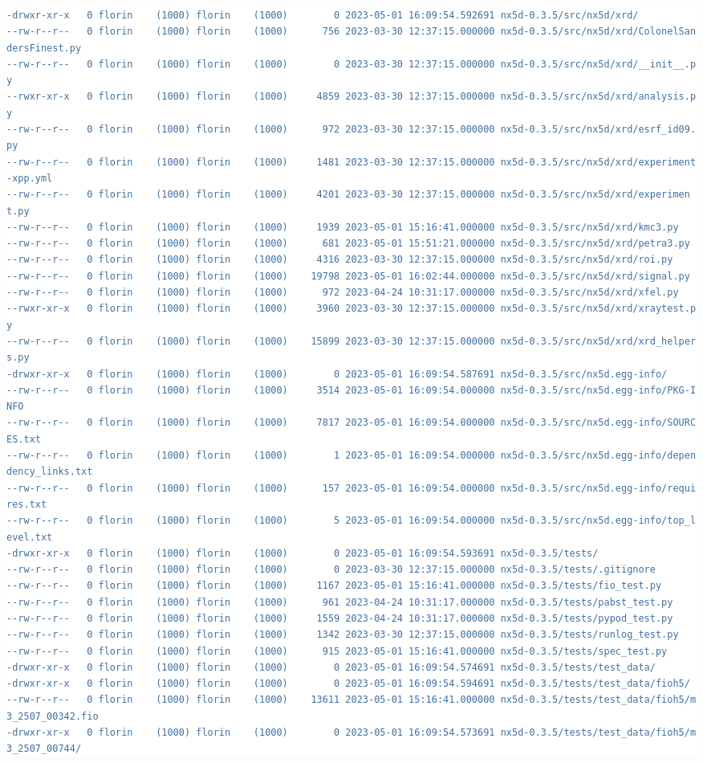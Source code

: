 ```diff
-drwxr-xr-x   0 florin    (1000) florin    (1000)        0 2023-05-01 16:09:54.592691 nx5d-0.3.5/src/nx5d/xrd/
--rw-r--r--   0 florin    (1000) florin    (1000)      756 2023-03-30 12:37:15.000000 nx5d-0.3.5/src/nx5d/xrd/ColonelSandersFinest.py
--rw-r--r--   0 florin    (1000) florin    (1000)        0 2023-03-30 12:37:15.000000 nx5d-0.3.5/src/nx5d/xrd/__init__.py
--rwxr-xr-x   0 florin    (1000) florin    (1000)     4859 2023-03-30 12:37:15.000000 nx5d-0.3.5/src/nx5d/xrd/analysis.py
--rw-r--r--   0 florin    (1000) florin    (1000)      972 2023-03-30 12:37:15.000000 nx5d-0.3.5/src/nx5d/xrd/esrf_id09.py
--rw-r--r--   0 florin    (1000) florin    (1000)     1481 2023-03-30 12:37:15.000000 nx5d-0.3.5/src/nx5d/xrd/experiment-xpp.yml
--rw-r--r--   0 florin    (1000) florin    (1000)     4201 2023-03-30 12:37:15.000000 nx5d-0.3.5/src/nx5d/xrd/experiment.py
--rw-r--r--   0 florin    (1000) florin    (1000)     1939 2023-05-01 15:16:41.000000 nx5d-0.3.5/src/nx5d/xrd/kmc3.py
--rw-r--r--   0 florin    (1000) florin    (1000)      681 2023-05-01 15:51:21.000000 nx5d-0.3.5/src/nx5d/xrd/petra3.py
--rw-r--r--   0 florin    (1000) florin    (1000)     4316 2023-03-30 12:37:15.000000 nx5d-0.3.5/src/nx5d/xrd/roi.py
--rw-r--r--   0 florin    (1000) florin    (1000)    19798 2023-05-01 16:02:44.000000 nx5d-0.3.5/src/nx5d/xrd/signal.py
--rw-r--r--   0 florin    (1000) florin    (1000)      972 2023-04-24 10:31:17.000000 nx5d-0.3.5/src/nx5d/xrd/xfel.py
--rwxr-xr-x   0 florin    (1000) florin    (1000)     3960 2023-03-30 12:37:15.000000 nx5d-0.3.5/src/nx5d/xrd/xraytest.py
--rw-r--r--   0 florin    (1000) florin    (1000)    15899 2023-03-30 12:37:15.000000 nx5d-0.3.5/src/nx5d/xrd/xrd_helpers.py
-drwxr-xr-x   0 florin    (1000) florin    (1000)        0 2023-05-01 16:09:54.587691 nx5d-0.3.5/src/nx5d.egg-info/
--rw-r--r--   0 florin    (1000) florin    (1000)     3514 2023-05-01 16:09:54.000000 nx5d-0.3.5/src/nx5d.egg-info/PKG-INFO
--rw-r--r--   0 florin    (1000) florin    (1000)     7817 2023-05-01 16:09:54.000000 nx5d-0.3.5/src/nx5d.egg-info/SOURCES.txt
--rw-r--r--   0 florin    (1000) florin    (1000)        1 2023-05-01 16:09:54.000000 nx5d-0.3.5/src/nx5d.egg-info/dependency_links.txt
--rw-r--r--   0 florin    (1000) florin    (1000)      157 2023-05-01 16:09:54.000000 nx5d-0.3.5/src/nx5d.egg-info/requires.txt
--rw-r--r--   0 florin    (1000) florin    (1000)        5 2023-05-01 16:09:54.000000 nx5d-0.3.5/src/nx5d.egg-info/top_level.txt
-drwxr-xr-x   0 florin    (1000) florin    (1000)        0 2023-05-01 16:09:54.593691 nx5d-0.3.5/tests/
--rw-r--r--   0 florin    (1000) florin    (1000)        0 2023-03-30 12:37:15.000000 nx5d-0.3.5/tests/.gitignore
--rw-r--r--   0 florin    (1000) florin    (1000)     1167 2023-05-01 15:16:41.000000 nx5d-0.3.5/tests/fio_test.py
--rw-r--r--   0 florin    (1000) florin    (1000)      961 2023-04-24 10:31:17.000000 nx5d-0.3.5/tests/pabst_test.py
--rw-r--r--   0 florin    (1000) florin    (1000)     1559 2023-04-24 10:31:17.000000 nx5d-0.3.5/tests/pypod_test.py
--rw-r--r--   0 florin    (1000) florin    (1000)     1342 2023-03-30 12:37:15.000000 nx5d-0.3.5/tests/runlog_test.py
--rw-r--r--   0 florin    (1000) florin    (1000)      915 2023-05-01 15:16:41.000000 nx5d-0.3.5/tests/spec_test.py
-drwxr-xr-x   0 florin    (1000) florin    (1000)        0 2023-05-01 16:09:54.574691 nx5d-0.3.5/tests/test_data/
-drwxr-xr-x   0 florin    (1000) florin    (1000)        0 2023-05-01 16:09:54.594691 nx5d-0.3.5/tests/test_data/fioh5/
--rw-r--r--   0 florin    (1000) florin    (1000)    13611 2023-05-01 15:16:41.000000 nx5d-0.3.5/tests/test_data/fioh5/m3_2507_00342.fio
-drwxr-xr-x   0 florin    (1000) florin    (1000)        0 2023-05-01 16:09:54.573691 nx5d-0.3.5/tests/test_data/fioh5/m3_2507_00744/
```